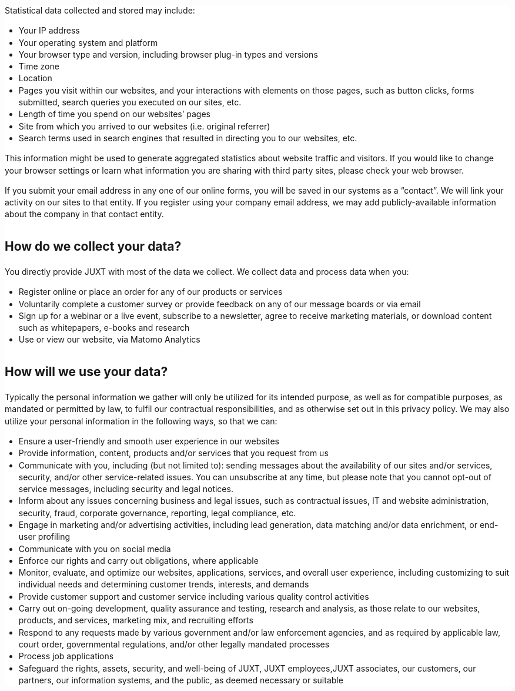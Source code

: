 Statistical data collected and stored may include:

- Your IP address
- Your operating system and platform
- Your browser type and version, including browser plug-in types and versions
- Time zone
- Location
- Pages you visit within our websites, and your interactions with elements on those pages, such as button clicks, forms submitted, search queries you executed on our sites, etc.
- Length of time you spend on our websites’ pages
- Site from which you arrived to our websites (i.e. original referrer)
- Search terms used in search engines that resulted in directing you to our websites, etc.

This information might be used to generate aggregated statistics about website traffic and visitors. If you would like to change your browser settings or learn what information you are sharing with third party sites, please check your web browser.

If you submit your email address in any one of our online forms, you will be saved in our systems as a “contact”. We will link your activity on our sites to that entity. If you register using your company email address, we may add publicly-available information about the company in that contact entity.

## **How do we collect your data?**

You directly provide JUXT with most of the data we collect. We collect data and process data when you:

- Register online or place an order for any of our products or services
- Voluntarily complete a customer survey or provide feedback on any of our message boards or via email
- Sign up for a webinar or a live event, subscribe to a newsletter, agree to receive marketing materials, or download content such as whitepapers, e-books and research
- Use or view our website, via Matomo Analytics

## **How will we use your data?**

Typically the personal information we gather will only be utilized for its intended purpose, as well as for compatible purposes, as mandated or permitted by law, to fulfil our contractual responsibilities, and as otherwise set out in this privacy policy. We may also utilize your personal information in the following ways, so that we can:

- Ensure a user-friendly and smooth user experience in our websites
- Provide information, content, products and/or services that you request from us
- Communicate with you, including (but not limited to): sending messages about the availability of our sites and/or services, security, and/or other service-related issues. You can unsubscribe at any time, but please note that you cannot opt-out of service messages, including security and legal notices.
- Inform about any issues concerning business and legal issues, such as contractual issues, IT and website administration, security, fraud, corporate governance, reporting, legal compliance, etc.
- Engage in marketing and/or advertising activities, including lead generation, data matching and/or data enrichment, or end-user profiling
- Communicate with you on social media
- Enforce our rights and carry out obligations, where applicable
- Monitor, evaluate, and optimize our websites, applications, services, and overall user experience, including customizing to suit individual needs and determining customer trends, interests, and demands
- Provide customer support and customer service including various quality control activities
- Carry out on-going development, quality assurance and testing, research and analysis, as those relate to our websites, products, and services, marketing mix, and recruiting efforts
- Respond to any requests made by various government and/or law enforcement agencies, and as required by applicable law, court order, governmental regulations, and/or other legally mandated processes
- Process job applications
- Safeguard the rights, assets, security, and well-being of JUXT, JUXT employees,JUXT associates, our customers, our partners, our information systems, and the public, as deemed necessary or suitable